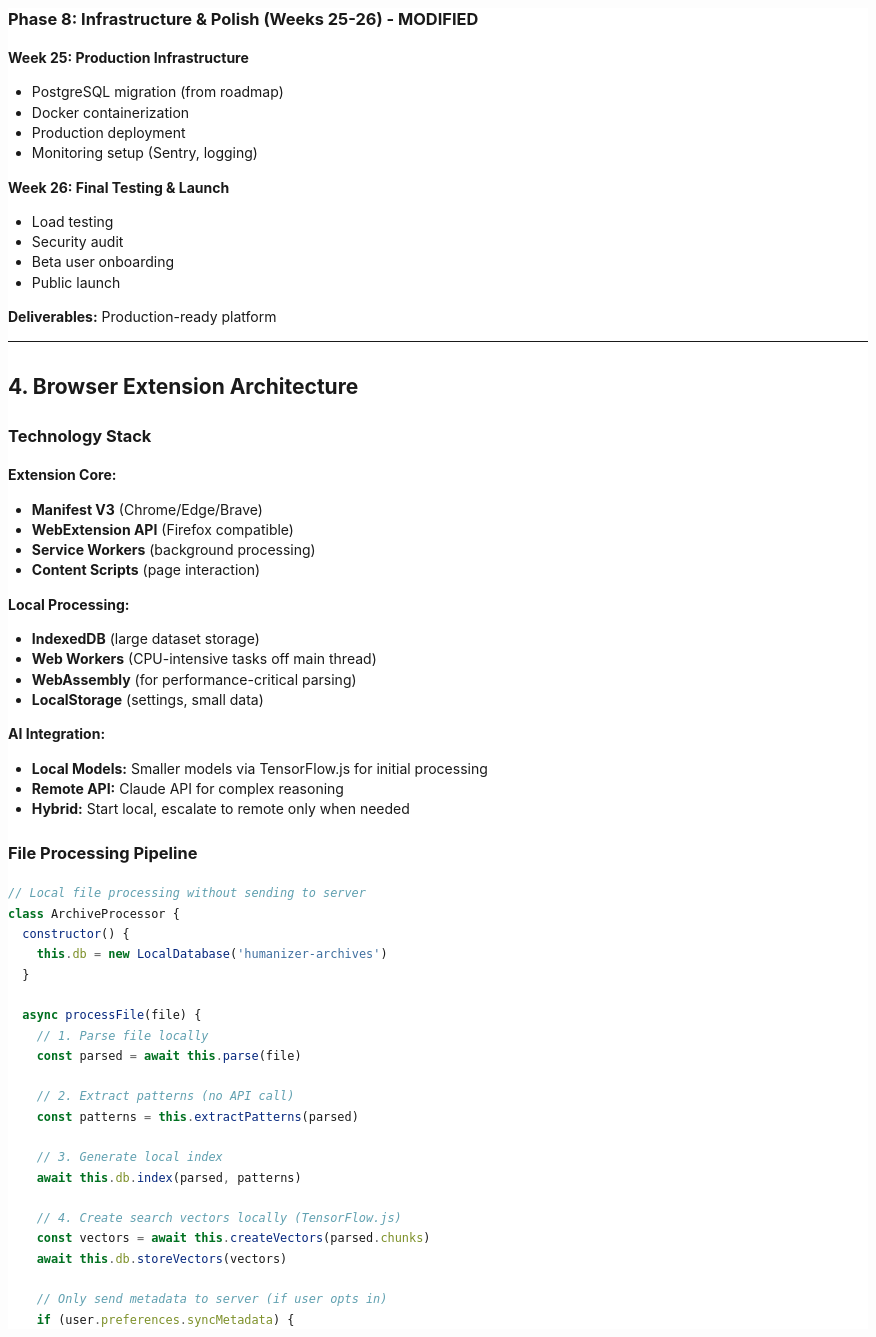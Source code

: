 ### Phase 8: Infrastructure & Polish (Weeks 25-26) - MODIFIED

**Week 25: Production Infrastructure**
- PostgreSQL migration (from roadmap)
- Docker containerization
- Production deployment
- Monitoring setup (Sentry, logging)

**Week 26: Final Testing & Launch**
- Load testing
- Security audit
- Beta user onboarding
- Public launch

**Deliverables:** Production-ready platform

---

## 4. Browser Extension Architecture

### Technology Stack

**Extension Core:**
- **Manifest V3** (Chrome/Edge/Brave)
- **WebExtension API** (Firefox compatible)
- **Service Workers** (background processing)
- **Content Scripts** (page interaction)

**Local Processing:**
- **IndexedDB** (large dataset storage)
- **Web Workers** (CPU-intensive tasks off main thread)
- **WebAssembly** (for performance-critical parsing)
- **LocalStorage** (settings, small data)

**AI Integration:**
- **Local Models:** Smaller models via TensorFlow.js for initial processing
- **Remote API:** Claude API for complex reasoning
- **Hybrid:** Start local, escalate to remote only when needed

### File Processing Pipeline

```javascript
// Local file processing without sending to server
class ArchiveProcessor {
  constructor() {
    this.db = new LocalDatabase('humanizer-archives')
  }

  async processFile(file) {
    // 1. Parse file locally
    const parsed = await this.parse(file)

    // 2. Extract patterns (no API call)
    const patterns = this.extractPatterns(parsed)

    // 3. Generate local index
    await this.db.index(parsed, patterns)

    // 4. Create search vectors locally (TensorFlow.js)
    const vectors = await this.createVectors(parsed.chunks)
    await this.db.storeVectors(vectors)

    // Only send metadata to server (if user opts in)
    if (user.preferences.syncMetadata) {
```